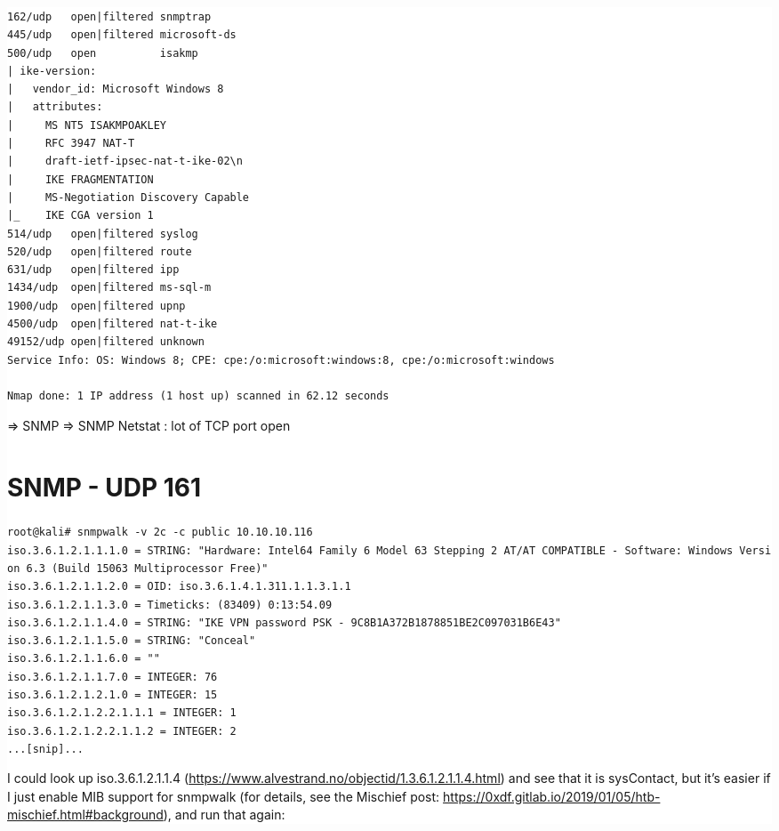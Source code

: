 ````
162/udp   open|filtered snmptrap
445/udp   open|filtered microsoft-ds
500/udp   open          isakmp
| ike-version: 
|   vendor_id: Microsoft Windows 8
|   attributes: 
|     MS NT5 ISAKMPOAKLEY
|     RFC 3947 NAT-T
|     draft-ietf-ipsec-nat-t-ike-02\n
|     IKE FRAGMENTATION
|     MS-Negotiation Discovery Capable
|_    IKE CGA version 1
514/udp   open|filtered syslog
520/udp   open|filtered route
631/udp   open|filtered ipp
1434/udp  open|filtered ms-sql-m
1900/udp  open|filtered upnp
4500/udp  open|filtered nat-t-ike
49152/udp open|filtered unknown
Service Info: OS: Windows 8; CPE: cpe:/o:microsoft:windows:8, cpe:/o:microsoft:windows

Nmap done: 1 IP address (1 host up) scanned in 62.12 seconds
````


=> SNMP
=> SNMP Netstat : lot of TCP port open


# SNMP - UDP 161


````
root@kali# snmpwalk -v 2c -c public 10.10.10.116
iso.3.6.1.2.1.1.1.0 = STRING: "Hardware: Intel64 Family 6 Model 63 Stepping 2 AT/AT COMPATIBLE - Software: Windows Version 6.3 (Build 15063 Multiprocessor Free)"
iso.3.6.1.2.1.1.2.0 = OID: iso.3.6.1.4.1.311.1.1.3.1.1
iso.3.6.1.2.1.1.3.0 = Timeticks: (83409) 0:13:54.09
iso.3.6.1.2.1.1.4.0 = STRING: "IKE VPN password PSK - 9C8B1A372B1878851BE2C097031B6E43"
iso.3.6.1.2.1.1.5.0 = STRING: "Conceal"
iso.3.6.1.2.1.1.6.0 = ""
iso.3.6.1.2.1.1.7.0 = INTEGER: 76
iso.3.6.1.2.1.2.1.0 = INTEGER: 15
iso.3.6.1.2.1.2.2.1.1.1 = INTEGER: 1
iso.3.6.1.2.1.2.2.1.1.2 = INTEGER: 2
...[snip]...
````

I could look up iso.3.6.1.2.1.1.4 (https://www.alvestrand.no/objectid/1.3.6.1.2.1.1.4.html) and see that it is sysContact, but it’s easier if I just enable MIB support for snmpwalk (for details, see the Mischief post: https://0xdf.gitlab.io/2019/01/05/htb-mischief.html#background), and run that again:
